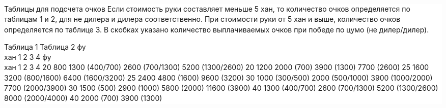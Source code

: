 




Таблицы для подсчета очков
Если стоимость руки составляет меньше 5 хан, то количество очков определяется по таблицам 1 и 2, для не дилера и дилера соответственно. При стоимости руки от 5 хан и выше, количество очков определяется по таблице 3. В скобках указано количество выплачиваемых очков при победе по цумо (не дилер/дилер).


 Таблица 1 Таблица 2
фу \
хан
1 2 3 4
фу \
хан
1 2 3 4
20 800 1300
(400/700)
2600
(700/1300)
5200
(1300/2600)
20 1200 2000
(700)
3900
(1300)
7700
(2600)
25 1600 3200
(800/1600)
6400
(1600/3200)
25 2400 4800
(1600)
9600
(3200)
30 1000
(300/500)
2000
(500/1000)
3900
(1000/2000)
7700
(2000/3900)
30 1500
(500)
2900
(1000)
5800
(2000)
11600
(3900)
40 1300
(400/700)
2600
(700/1300)
5200
(1300/2600)
8000
(2000/4000)
40 2000
(700)
3900
(1300)